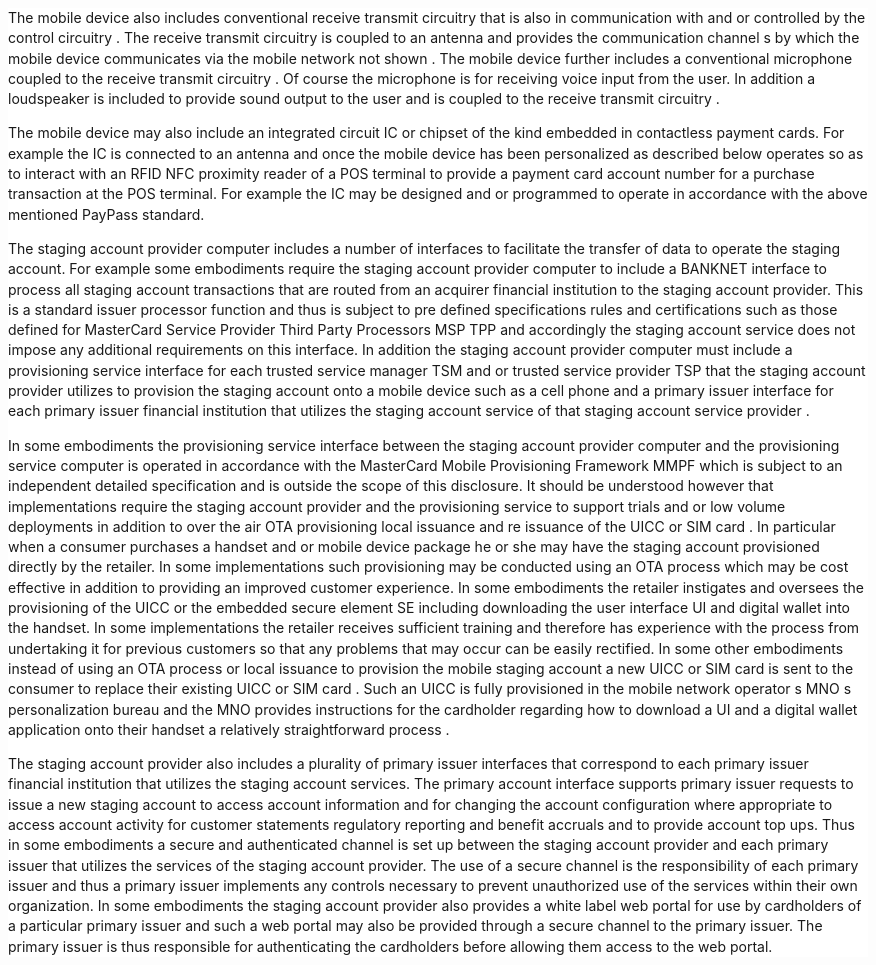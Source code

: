 The mobile device also includes conventional receive transmit circuitry that is also in communication with and or controlled by the control circuitry . The receive transmit circuitry is coupled to an antenna and provides the communication channel s by which the mobile device communicates via the mobile network not shown . The mobile device further includes a conventional microphone coupled to the receive transmit circuitry . Of course the microphone is for receiving voice input from the user. In addition a loudspeaker is included to provide sound output to the user and is coupled to the receive transmit circuitry .

The mobile device may also include an integrated circuit IC or chipset of the kind embedded in contactless payment cards. For example the IC is connected to an antenna and once the mobile device has been personalized as described below operates so as to interact with an RFID NFC proximity reader of a POS terminal to provide a payment card account number for a purchase transaction at the POS terminal. For example the IC may be designed and or programmed to operate in accordance with the above mentioned PayPass standard.

The staging account provider computer includes a number of interfaces to facilitate the transfer of data to operate the staging account. For example some embodiments require the staging account provider computer to include a BANKNET interface to process all staging account transactions that are routed from an acquirer financial institution to the staging account provider. This is a standard issuer processor function and thus is subject to pre defined specifications rules and certifications such as those defined for MasterCard Service Provider Third Party Processors MSP TPP and accordingly the staging account service does not impose any additional requirements on this interface. In addition the staging account provider computer must include a provisioning service interface for each trusted service manager TSM and or trusted service provider TSP that the staging account provider utilizes to provision the staging account onto a mobile device such as a cell phone and a primary issuer interface for each primary issuer financial institution that utilizes the staging account service of that staging account service provider .

In some embodiments the provisioning service interface between the staging account provider computer and the provisioning service computer is operated in accordance with the MasterCard Mobile Provisioning Framework MMPF which is subject to an independent detailed specification and is outside the scope of this disclosure. It should be understood however that implementations require the staging account provider and the provisioning service to support trials and or low volume deployments in addition to over the air OTA provisioning local issuance and re issuance of the UICC or SIM card . In particular when a consumer purchases a handset and or mobile device package he or she may have the staging account provisioned directly by the retailer. In some implementations such provisioning may be conducted using an OTA process which may be cost effective in addition to providing an improved customer experience. In some embodiments the retailer instigates and oversees the provisioning of the UICC or the embedded secure element SE including downloading the user interface UI and digital wallet into the handset. In some implementations the retailer receives sufficient training and therefore has experience with the process from undertaking it for previous customers so that any problems that may occur can be easily rectified. In some other embodiments instead of using an OTA process or local issuance to provision the mobile staging account a new UICC or SIM card is sent to the consumer to replace their existing UICC or SIM card . Such an UICC is fully provisioned in the mobile network operator s MNO s personalization bureau and the MNO provides instructions for the cardholder regarding how to download a UI and a digital wallet application onto their handset a relatively straightforward process .

The staging account provider also includes a plurality of primary issuer interfaces that correspond to each primary issuer financial institution that utilizes the staging account services. The primary account interface supports primary issuer requests to issue a new staging account to access account information and for changing the account configuration where appropriate to access account activity for customer statements regulatory reporting and benefit accruals and to provide account top ups. Thus in some embodiments a secure and authenticated channel is set up between the staging account provider and each primary issuer that utilizes the services of the staging account provider. The use of a secure channel is the responsibility of each primary issuer and thus a primary issuer implements any controls necessary to prevent unauthorized use of the services within their own organization. In some embodiments the staging account provider also provides a white label web portal for use by cardholders of a particular primary issuer and such a web portal may also be provided through a secure channel to the primary issuer. The primary issuer is thus responsible for authenticating the cardholders before allowing them access to the web portal.
